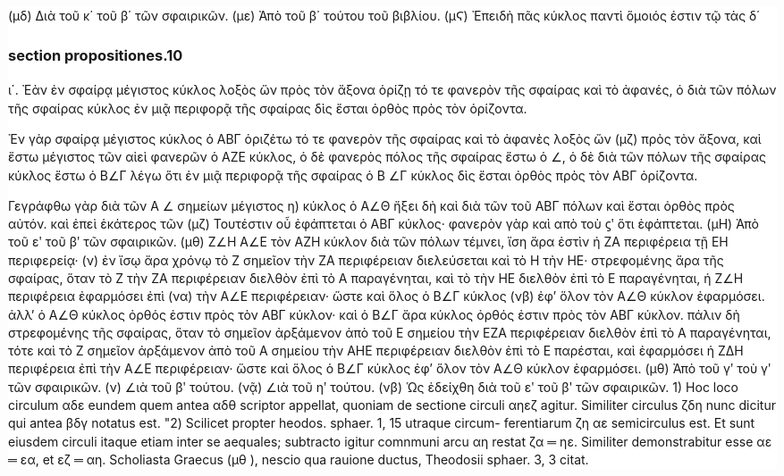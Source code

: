<note type="footnote">(μδ) Διὰ τοῦ κ΄ τοῦ β΄ τῶν σφαιρικῶν.</note>
<note type="footnote">(με) Ἀπὸ τοῦ β΄ τούτου τοῦ βιβλίου.</note>
<note type="footnote">(μϚ) Ἐπειδὴ πᾶς κύκλος παντὶ ὅμοιός ἐστιν τῷ τὰς δ΄</note> <lb n="30"/>

<pb n="36"/>

### section propositiones.10

<p>ι΄. Ἐὰν ἐν σφαίρᾳ μέγιστος κύκλος λοξὸς ὥν πρὸς
τὸν ἄξονα ὁρίζῃ τό τε φανερὸν τῆς σφαίρας καὶ τὸ
ἀφανές, ὁ διὰ τῶν πόλων τῆς σφαίρας κύκλος ἐν μιᾷ
περιφορᾷ τῆς σφαίρας δὶς ἔσται ὀρθὸς πρὸς τὸν ὁρίζοντα.</p>
<p>Ἐν γὰρ σφαίρᾳ μέγιστος κύκλος ὁ ΑΒΓ ὁριζέτω <lb n="5"/>
τό τε φανερὸν τῆς σφαίρας καὶ τὸ ἀφανὲς λοξὸς ὥν
<note type="marginal">(μζ)</note> πρὸς τὸν ἄξονα, καὶ ἔστω μέγιστος τῶν αἰεὶ φανερῶν
ὁ ΑΖΕ κύκλος, ὁ δὲ φανερὸς πόλος τῆς σφαίρας ἔστω
ὁ ∠, ὁ δὲ διὰ τῶν πόλων τῆς σφαίρας κύκλος ἔστω
ὁ Β∠Γ λέγω ὅτι ἐν μιᾷ περιφορᾷ τῆς σφαίρας ὁ Β ∠Γ <lb n="10"/>
κύκλος δὶς ἔσται ὀρθὸς πρὸς τὸν ΑΒΓ ὁρίζοντα.</p>
<p>Γεγράφθω γὰρ διὰ τῶν Α ∠ σημείων μέγιστος
<note type="marginal">η)</note> κύκλος ὁ Α∠Θ ἤξει δὴ καὶ διὰ τῶν τοῦ ΑΒΓ πόλων
καὶ ἔσται ὀρθὸς πρὸς αὐτόν. καὶ ἐπεὶ ἑκάτερος τῶν
<note type="footnote">(μζ) Τουτέστιν οὗ ἐφάπτεται ὁ ΑΒΓ κύκλος· φανερὸν γὰρ <lb n="15"/>
καὶ απὸ τοὺ ϛʹ ὅτι ἐφάπτεται.</note>
<note type="footnote">(μΗ) Ἀπὸ τοῦ εʹ τοῦ βʹ τῶν σφαιρικῶν.</note>

<pb n="38"/>
<note type="marginal">(μθ)</note> Ζ∠Η Α∠Ε τὸν ΑΖΗ κύκλον διὰ τῶν πόλων τέμνει,
ἴση ἄρα ἐστὶν ἡ ΖΑ περιφέρεια τῇ ΕΗ περιφερείᾳ·
<note type="marginal">(ν)</note> ἐν ἴσῳ ἄρα χρόνῳ τὸ Ζ σημεῖον τὴν ΖΑ περιφέρειαν
διελεύσεται καὶ τὸ Η τὴν ΗΕ· στρεφομένης ἄρα τῆς
σφαίρας, ὅταν τὸ Ζ τὴν ΖΑ περιφέρειαν διελθὸν ἐπὶ <lb n="5"/>
τὸ Α παραγένηται, καὶ τὸ τὴν ΗΕ διελθὸν ἐπὶ
τὸ Ε παραγένηται, ἡ Ζ∠Η περιφέρεια ἐφαρμόσει ἐπὶ
<note type="marginal">(να)</note> τὴν Α∠Ε περιφέρειαν· ὥστε καὶ ὅλος ὁ Β∠Γ κύκλος
<note type="marginal">(νβ)</note> ἐφʼ ὅλον τὸν Α∠Θ κύκλον ἐφαρμόσει. ἀλλʼ ὁ Α∠Θ
κύκλος ὀρθός ἐστιν πρὸς τὸν ΑΒΓ κύκλον· καὶ ὁ <lb n="10"/>
Β∠Γ ἄρα κύκλος ὀρθός ἐστιν πρὸς τὸν ΑΒΓ κύκλον.
πάλιν δὴ στρεφομένης τῆς σφαίρας, ὅταν τὸ σημεῖον
ἀρξάμενον ἀπὸ τοῦ Ε σημείου τὴν ΕΖΑ περιφέρειαν
διελθὸν ἐπὶ τὸ Α παραγένηται, τότε καὶ τὸ Ζ σημεῖον
ἀρξάμενον ἀπὸ τοῦ Α σημείου τὴν ΑΗΕ περιφέρειαν <lb n="15"/>
διελθὸν ἐπὶ τὸ Ε παρέσται, καὶ ἐφαρμόσει ἡ ΖΔΗ
περιφέρεια ἐπὶ τὴν Α∠Ε περιφέρειαν· ὥστε καὶ ὅλος
ὁ Β∠Γ κύκλος ἐφʼ ὅλον τὸν Α∠Θ κύκλον ἐφαρμόσει.
<note type="footnote">(μθ) Ἀπὸ τοῦ γʹ τοὺ γʹ τῶν σφαιρικῶν.</note>
<note type="footnote">(ν) ∠ιὰ τοῦ βʹ τούτου.</note>
<note type="footnote">(νᾷ) ∠ιὰ τοῦ ηʹ τούτου.</note>
<note type="footnote">(νβ) Ὡς ἐδείχθη διὰ τοῦ εʹ τοῦ βʹ τῶν σφαιρικῶν.</note>
<note type="footnote">1) Hoc loco circulum αδε eundem quem antea αδθ scriptor
appellat, quoniam de sectione circuli αηεζ agitur. Similiter
circulus ζδη nunc dicitur qui antea βδγ notatus est.</note>
<note type="footnote">"2) Scilicet propter heodos. sphaer. 1, 15 utraque circum-
ferentiarum ζη αε semicirculus est. Et sunt eiusdem circuli
itaque etiam inter se aequales; subtracto igitur comnmuni arcu
αη restat ζα ═ ηε. Similiter demonstrabitur esse αε ═ εα,
et εζ ═ αη. Scholiasta Graecus (μθ ), nescio qua rauione
ductus, Theodosii sphaer. 3, 3 citat.</note>

